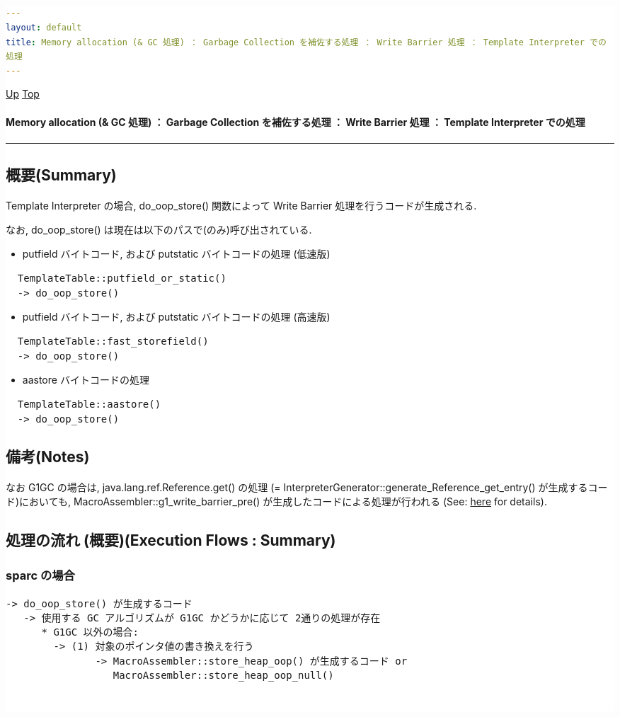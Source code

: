 ```yaml
---
layout: default
title: Memory allocation (& GC 処理) ： Garbage Collection を補佐する処理 ： Write Barrier 処理 ： Template Interpreter での処理
---
```

[Up](no2114EV0.html) [Top](../index.html)

#### Memory allocation (& GC 処理) ： Garbage Collection を補佐する処理 ： Write Barrier 処理 ： Template Interpreter での処理

--- 
## 概要(Summary)
Template Interpreter の場合, 
do_oop_store() 関数によって Write Barrier 処理を行うコードが生成される.

なお, do_oop_store() は現在は以下のパスで(のみ)呼び出されている.

* putfield バイトコード, および putstatic バイトコードの処理 (低速版)

<div class="flow-abst"><pre>
  TemplateTable::putfield_or_static()
  -&gt; do_oop_store()
</pre></div>

* putfield バイトコード, および putstatic バイトコードの処理 (高速版)

<div class="flow-abst"><pre>
  TemplateTable::fast_storefield()
  -&gt; do_oop_store()
</pre></div>

* aastore バイトコードの処理

<div class="flow-abst"><pre>
  TemplateTable::aastore()
  -&gt; do_oop_store()
</pre></div>

## 備考(Notes)
なお G1GC の場合は, 
java.lang.ref.Reference.get() の処理 
(= InterpreterGenerator::generate_Reference_get_entry() が生成するコード)においても, 
MacroAssembler::g1_write_barrier_pre() が生成したコードによる処理が行われる
(See: [here](noyRxS6ail.html) for details).

## 処理の流れ (概要)(Execution Flows : Summary)
### sparc の場合
<div class="flow-abst"><pre>
-&gt; do_oop_store() が生成するコード
   -&gt; 使用する GC アルゴリズムが G1GC かどうかに応じて 2通りの処理が存在
      * G1GC 以外の場合:
        -&gt; (1) 対象のポインタ値の書き換えを行う
               -&gt; MacroAssembler::store_heap_oop() が生成するコード or
                  MacroAssembler::store_heap_oop_null()
